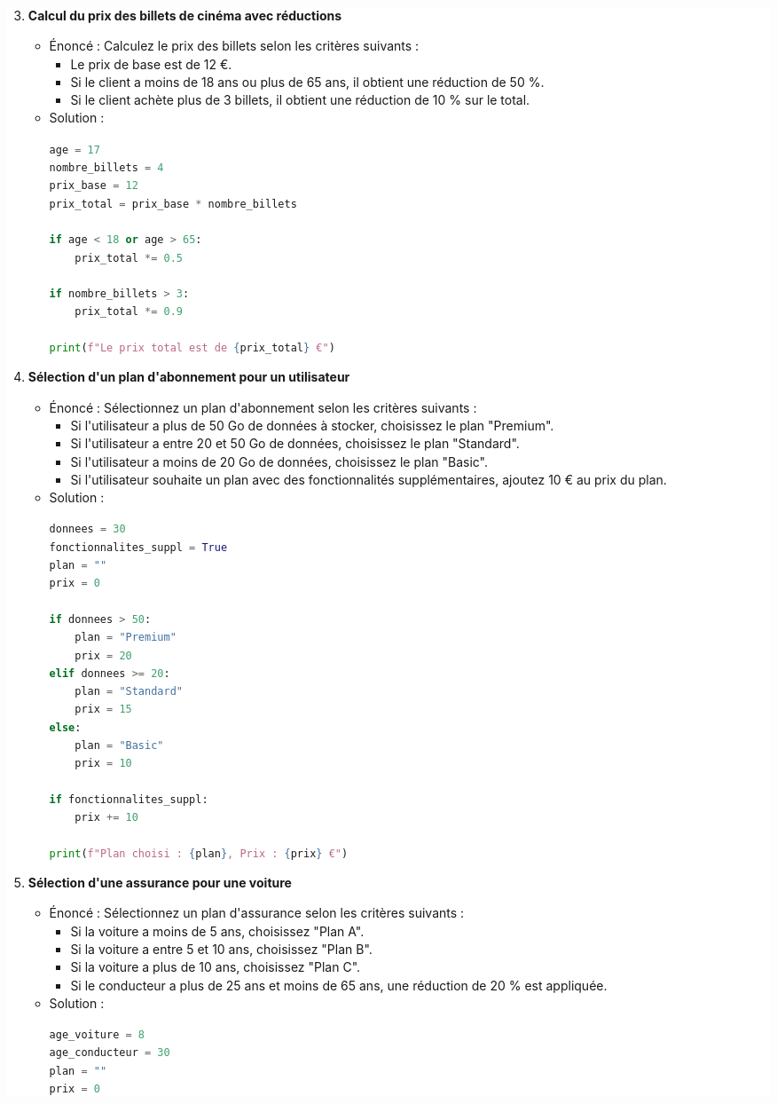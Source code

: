 3. **Calcul du prix des billets de cinéma avec réductions**
   - Énoncé : Calculez le prix des billets selon les critères suivants :
     - Le prix de base est de 12 €.
     - Si le client a moins de 18 ans ou plus de 65 ans, il obtient une réduction de 50 %.
     - Si le client achète plus de 3 billets, il obtient une réduction de 10 % sur le total.
   - Solution :
     ```python
     age = 17
     nombre_billets = 4
     prix_base = 12
     prix_total = prix_base * nombre_billets

     if age < 18 or age > 65:
         prix_total *= 0.5

     if nombre_billets > 3:
         prix_total *= 0.9

     print(f"Le prix total est de {prix_total} €")
     ```

4. **Sélection d'un plan d'abonnement pour un utilisateur**
   - Énoncé : Sélectionnez un plan d'abonnement selon les critères suivants :
     - Si l'utilisateur a plus de 50 Go de données à stocker, choisissez le plan "Premium".
     - Si l'utilisateur a entre 20 et 50 Go de données, choisissez le plan "Standard".
     - Si l'utilisateur a moins de 20 Go de données, choisissez le plan "Basic".
     - Si l'utilisateur souhaite un plan avec des fonctionnalités supplémentaires, ajoutez 10 € au prix du plan.
   - Solution :
     ```python
     donnees = 30
     fonctionnalites_suppl = True
     plan = ""
     prix = 0

     if donnees > 50:
         plan = "Premium"
         prix = 20
     elif donnees >= 20:
         plan = "Standard"
         prix = 15
     else:
         plan = "Basic"
         prix = 10

     if fonctionnalites_suppl:
         prix += 10

     print(f"Plan choisi : {plan}, Prix : {prix} €")
     ```

5. **Sélection d'une assurance pour une voiture**
   - Énoncé : Sélectionnez un plan d'assurance selon les critères suivants :
     - Si la voiture a moins de 5 ans, choisissez "Plan A".
     - Si la voiture a entre 5 et 10 ans, choisissez "Plan B".
     - Si la voiture a plus de 10 ans, choisissez "Plan C".
     - Si le conducteur a plus de 25 ans et moins de 65 ans, une réduction de 20 % est appliquée.
   - Solution :
     ```python
     age_voiture = 8
     age_conducteur = 30
     plan = ""
     prix = 0
